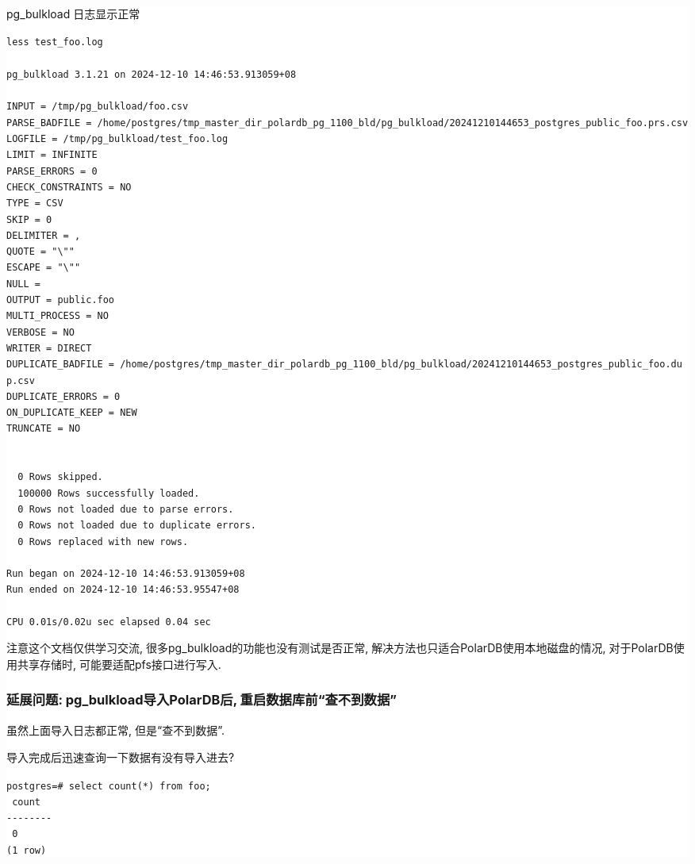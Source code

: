 pg_bulkload 日志显示正常  
```  
less test_foo.log  
  
pg_bulkload 3.1.21 on 2024-12-10 14:46:53.913059+08  
  
INPUT = /tmp/pg_bulkload/foo.csv  
PARSE_BADFILE = /home/postgres/tmp_master_dir_polardb_pg_1100_bld/pg_bulkload/20241210144653_postgres_public_foo.prs.csv  
LOGFILE = /tmp/pg_bulkload/test_foo.log  
LIMIT = INFINITE  
PARSE_ERRORS = 0  
CHECK_CONSTRAINTS = NO  
TYPE = CSV  
SKIP = 0  
DELIMITER = ,  
QUOTE = "\""  
ESCAPE = "\""  
NULL =   
OUTPUT = public.foo  
MULTI_PROCESS = NO  
VERBOSE = NO  
WRITER = DIRECT  
DUPLICATE_BADFILE = /home/postgres/tmp_master_dir_polardb_pg_1100_bld/pg_bulkload/20241210144653_postgres_public_foo.dup.csv  
DUPLICATE_ERRORS = 0  
ON_DUPLICATE_KEEP = NEW  
TRUNCATE = NO  
  
  
  0 Rows skipped.  
  100000 Rows successfully loaded.  
  0 Rows not loaded due to parse errors.  
  0 Rows not loaded due to duplicate errors.  
  0 Rows replaced with new rows.  
  
Run began on 2024-12-10 14:46:53.913059+08  
Run ended on 2024-12-10 14:46:53.95547+08  
  
CPU 0.01s/0.02u sec elapsed 0.04 sec  
```  
  
注意这个文档仅供学习交流, 很多pg_bulkload的功能也没有测试是否正常, 解决方法也只适合PolarDB使用本地磁盘的情况, 对于PolarDB使用共享存储时, 可能要适配pfs接口进行写入.    
  
### 延展问题: pg_bulkload导入PolarDB后, 重启数据库前“查不到数据”   
虽然上面导入日志都正常, 但是“查不到数据”.    
  
导入完成后迅速查询一下数据有没有导入进去?    
```  
postgres=# select count(*) from foo;  
 count    
--------  
 0  
(1 row)  
```  
  